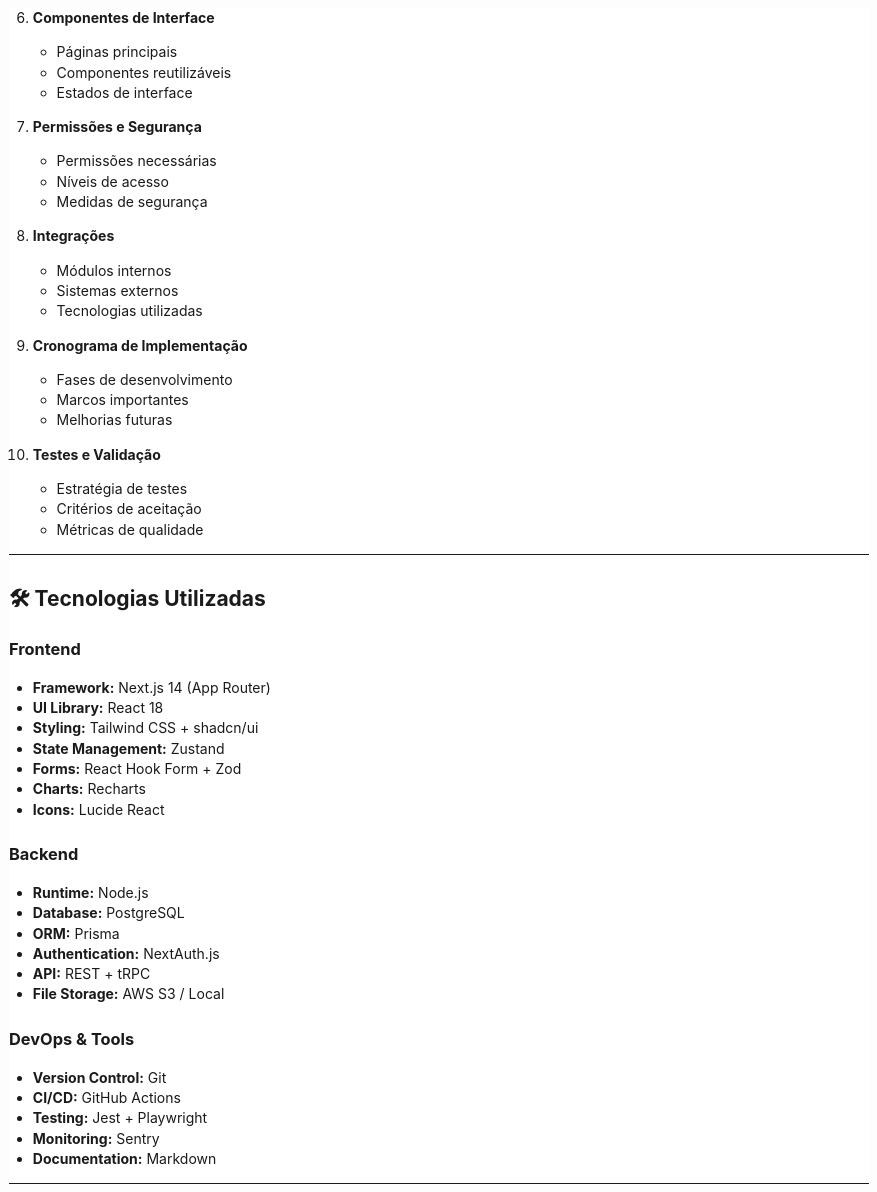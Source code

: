 6. **Componentes de Interface**
   - Páginas principais
   - Componentes reutilizáveis
   - Estados de interface

7. **Permissões e Segurança**
   - Permissões necessárias
   - Níveis de acesso
   - Medidas de segurança

8. **Integrações**
   - Módulos internos
   - Sistemas externos
   - Tecnologias utilizadas

9. **Cronograma de Implementação**
   - Fases de desenvolvimento
   - Marcos importantes
   - Melhorias futuras

10. **Testes e Validação**
    - Estratégia de testes
    - Critérios de aceitação
    - Métricas de qualidade

---

## 🛠️ Tecnologias Utilizadas

### Frontend
- **Framework:** Next.js 14 (App Router)
- **UI Library:** React 18
- **Styling:** Tailwind CSS + shadcn/ui
- **State Management:** Zustand
- **Forms:** React Hook Form + Zod
- **Charts:** Recharts
- **Icons:** Lucide React

### Backend
- **Runtime:** Node.js
- **Database:** PostgreSQL
- **ORM:** Prisma
- **Authentication:** NextAuth.js
- **API:** REST + tRPC
- **File Storage:** AWS S3 / Local

### DevOps & Tools
- **Version Control:** Git
- **CI/CD:** GitHub Actions
- **Testing:** Jest + Playwright
- **Monitoring:** Sentry
- **Documentation:** Markdown

---